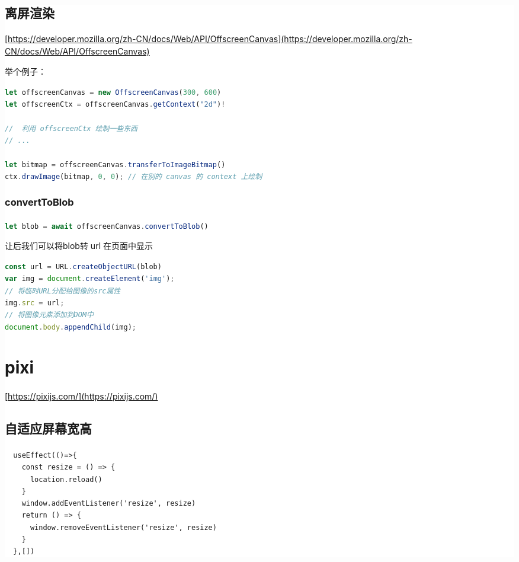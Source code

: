 


## 离屏渲染

[https://developer.mozilla.org/zh-CN/docs/Web/API/OffscreenCanvas](https://developer.mozilla.org/zh-CN/docs/Web/API/OffscreenCanvas)

举个例子：

```ts
let offscreenCanvas = new OffscreenCanvas(300, 600)
let offscreenCtx = offscreenCanvas.getContext("2d")!
    
//  利用 offscreenCtx 绘制一些东西
// ...
    
let bitmap = offscreenCanvas.transferToImageBitmap()
ctx.drawImage(bitmap, 0, 0); // 在别的 canvas 的 context 上绘制
```



### convertToBlob

```ts
let blob = await offscreenCanvas.convertToBlob()
```

让后我们可以将blob转 url 在页面中显示

```ts
const url = URL.createObjectURL(blob)
var img = document.createElement('img');
// 将临时URL分配给图像的src属性
img.src = url;
// 将图像元素添加到DOM中
document.body.appendChild(img);
```







# pixi

[https://pixijs.com/](https://pixijs.com/)



## 自适应屏幕宽高

```tsx
  useEffect(()=>{
    const resize = () => {
      location.reload()
    }
    window.addEventListener('resize', resize)
    return () => {
      window.removeEventListener('resize', resize)
    }
  },[])
```
